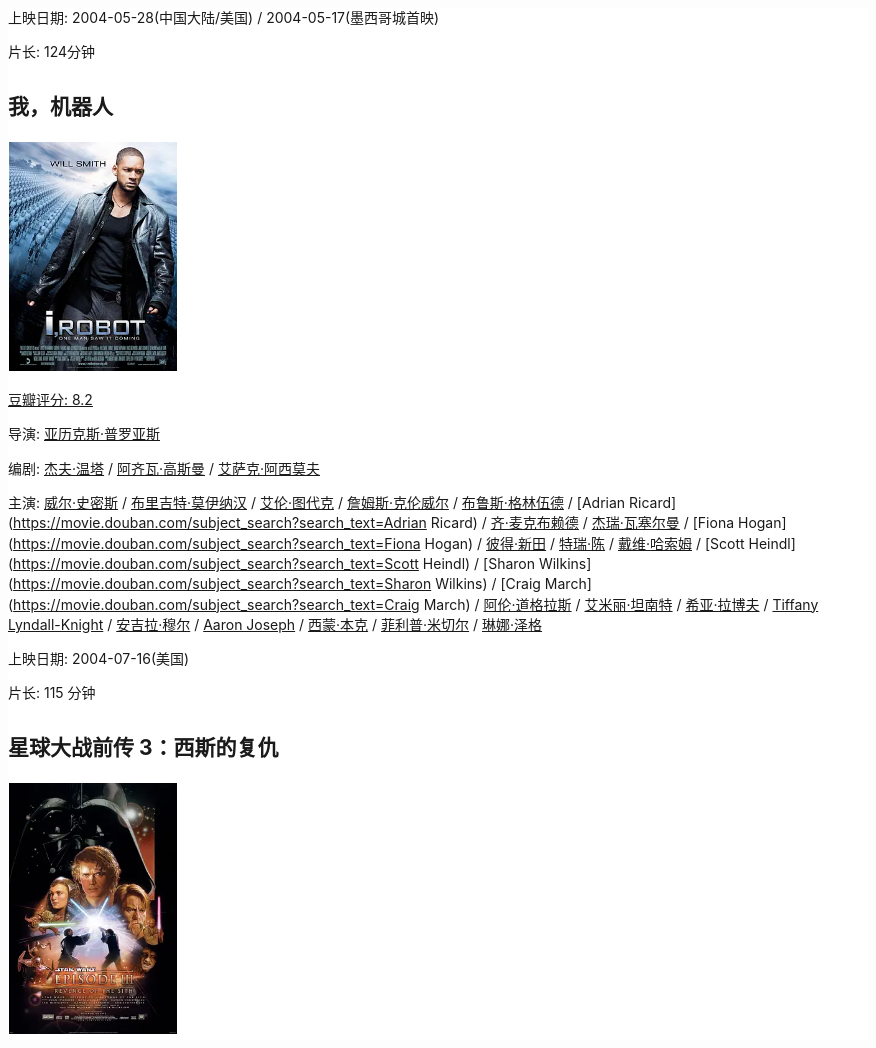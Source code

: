 上映日期: 2004-05-28(中国大陆/美国) / 2004-05-17(墨西哥城首映)

片长: 124分钟

## 我，机器人

![image-20240626221905423](kehuan/image-20240626221905423.png)

[豆瓣评分: 8.2](https://movie.douban.com/subject/1308843/)

导演: [亚历克斯·普罗亚斯](https://www.douban.com/personage/27233082/)

编剧: [杰夫·温塔](https://www.douban.com/personage/27567327/) / [阿齐瓦·高斯曼](https://www.douban.com/personage/27215198/) / [艾萨克·阿西莫夫](https://www.douban.com/personage/27219962/)

主演: [威尔·史密斯](https://www.douban.com/personage/27232873/) / [布里吉特·莫伊纳汉](https://www.douban.com/personage/27250624/) / [艾伦·图代克](https://www.douban.com/personage/27237596/) / [詹姆斯·克伦威尔](https://www.douban.com/personage/27212683/) / [布鲁斯·格林伍德](https://www.douban.com/personage/27230938/) / [Adrian Ricard](https://movie.douban.com/subject_search?search_text=Adrian Ricard) / [齐·麦克布赖德](https://www.douban.com/personage/27322353/) / [杰瑞·瓦塞尔曼](https://www.douban.com/personage/27370217/) / [Fiona Hogan](https://movie.douban.com/subject_search?search_text=Fiona Hogan) / [彼得·新田](https://www.douban.com/personage/34893000/) / [特瑞·陈](https://www.douban.com/personage/27210375/) / [戴维·哈索姆](https://www.douban.com/personage/27307980/) / [Scott Heindl](https://movie.douban.com/subject_search?search_text=Scott Heindl) / [Sharon Wilkins](https://movie.douban.com/subject_search?search_text=Sharon Wilkins) / [Craig March](https://movie.douban.com/subject_search?search_text=Craig March) / [阿伦·道格拉斯](https://www.douban.com/personage/27291525/) / [艾米丽·坦南特](https://www.douban.com/personage/27569416/) / [希亚·拉博夫](https://www.douban.com/personage/27227727/) / [Tiffany Lyndall-Knight](https://www.douban.com/personage/27319181/) / [安吉拉·穆尔](https://www.douban.com/personage/30168648/) / [Aaron Joseph](https://www.douban.com/personage/27319481/) / [西蒙·本克](https://www.douban.com/personage/27263513/) / [菲利普·米切尔](https://www.douban.com/personage/27520517/) / [琳娜·泽格](https://www.douban.com/personage/27585240/)

上映日期: 2004-07-16(美国)

片长: 115 分钟

## 星球大战前传 3：西斯的复仇

![image-20240731223159453](kehuan/image-20240731223159453.png)
